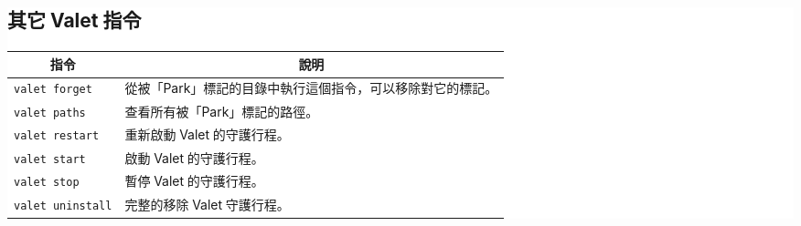 <a name="other-valet-commands"></a>
## 其它 Valet 指令

指令  | 說明
------------- | -------------
`valet forget` | 從被「Park」標記的目錄中執行這個指令，可以移除對它的標記。
`valet paths` | 查看所有被「Park」標記的路徑。
`valet restart` | 重新啟動 Valet 的守護行程。
`valet start` | 啟動 Valet 的守護行程。
`valet stop` | 暫停 Valet 的守護行程。
`valet uninstall` | 完整的移除 Valet 守護行程。
